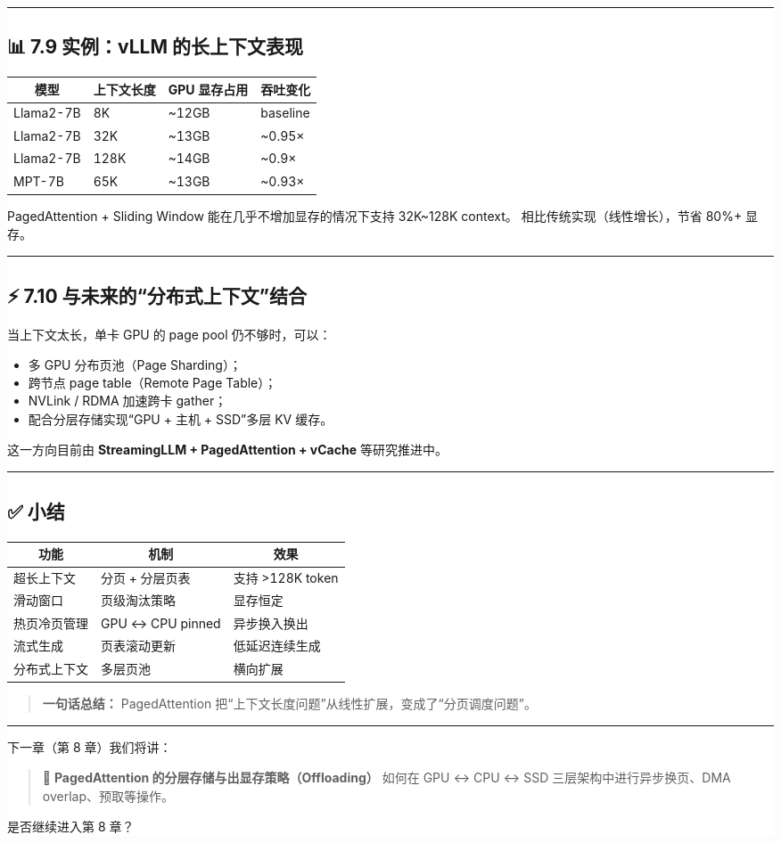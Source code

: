 ------

## 📊 7.9 实例：vLLM 的长上下文表现

| 模型      | 上下文长度 | GPU 显存占用 | 吞吐变化 |
| --------- | ---------- | ------------ | -------- |
| Llama2-7B | 8K         | ~12GB        | baseline |
| Llama2-7B | 32K        | ~13GB        | ~0.95×   |
| Llama2-7B | 128K       | ~14GB        | ~0.9×    |
| MPT-7B    | 65K        | ~13GB        | ~0.93×   |

PagedAttention + Sliding Window 能在几乎不增加显存的情况下支持 32K~128K context。
 相比传统实现（线性增长），节省 80%+ 显存。

------

## ⚡️ 7.10 与未来的“分布式上下文”结合

当上下文太长，单卡 GPU 的 page pool 仍不够时，可以：

- 多 GPU 分布页池（Page Sharding）；
- 跨节点 page table（Remote Page Table）；
- NVLink / RDMA 加速跨卡 gather；
- 配合分层存储实现“GPU + 主机 + SSD”多层 KV 缓存。

这一方向目前由 **StreamingLLM + PagedAttention + vCache** 等研究推进中。

------

## ✅ 小结

| 功能         | 机制             | 效果             |
| ------------ | ---------------- | ---------------- |
| 超长上下文   | 分页 + 分层页表  | 支持 >128K token |
| 滑动窗口     | 页级淘汰策略     | 显存恒定         |
| 热页冷页管理 | GPU ↔ CPU pinned | 异步换入换出     |
| 流式生成     | 页表滚动更新     | 低延迟连续生成   |
| 分布式上下文 | 多层页池         | 横向扩展         |

> **一句话总结：**
>  PagedAttention 把“上下文长度问题”从线性扩展，变成了“分页调度问题”。

------

下一章（第 8 章）我们将讲：

> 🧊 **PagedAttention 的分层存储与出显存策略（Offloading）**
>  如何在 GPU ↔ CPU ↔ SSD 三层架构中进行异步换页、DMA overlap、预取等操作。

是否继续进入第 8 章？